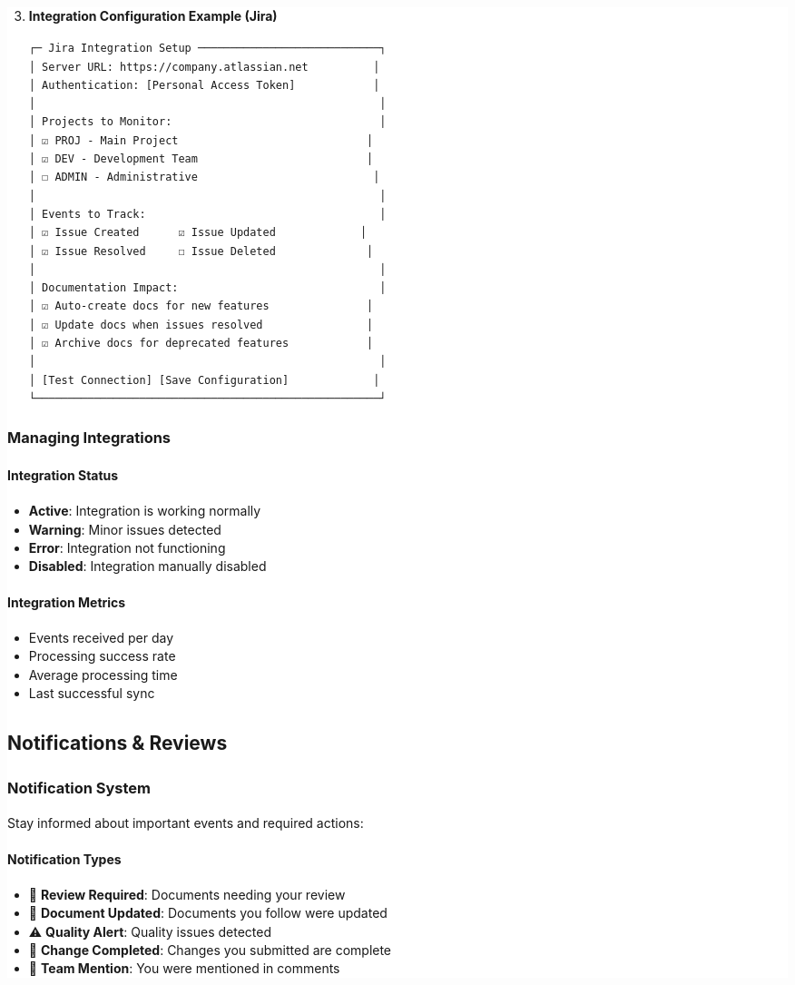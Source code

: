 3. **Integration Configuration Example (Jira)**
   ```
   ┌─ Jira Integration Setup ────────────────────────────┐
   │ Server URL: https://company.atlassian.net          │
   │ Authentication: [Personal Access Token]            │
   │                                                     │
   │ Projects to Monitor:                                │
   │ ☑️ PROJ - Main Project                             │
   │ ☑️ DEV - Development Team                          │
   │ ☐ ADMIN - Administrative                           │
   │                                                     │
   │ Events to Track:                                    │
   │ ☑️ Issue Created      ☑️ Issue Updated             │
   │ ☑️ Issue Resolved     ☐ Issue Deleted              │
   │                                                     │
   │ Documentation Impact:                               │
   │ ☑️ Auto-create docs for new features               │
   │ ☑️ Update docs when issues resolved                │
   │ ☑️ Archive docs for deprecated features            │
   │                                                     │
   │ [Test Connection] [Save Configuration]             │
   └─────────────────────────────────────────────────────┘
   ```

### Managing Integrations

#### Integration Status
- **Active**: Integration is working normally
- **Warning**: Minor issues detected
- **Error**: Integration not functioning
- **Disabled**: Integration manually disabled

#### Integration Metrics
- Events received per day
- Processing success rate
- Average processing time
- Last successful sync

## Notifications & Reviews

### Notification System

Stay informed about important events and required actions:

#### Notification Types
- 🔔 **Review Required**: Documents needing your review
- 📝 **Document Updated**: Documents you follow were updated
- ⚠️ **Quality Alert**: Quality issues detected
- 🚀 **Change Completed**: Changes you submitted are complete
- 👥 **Team Mention**: You were mentioned in comments
